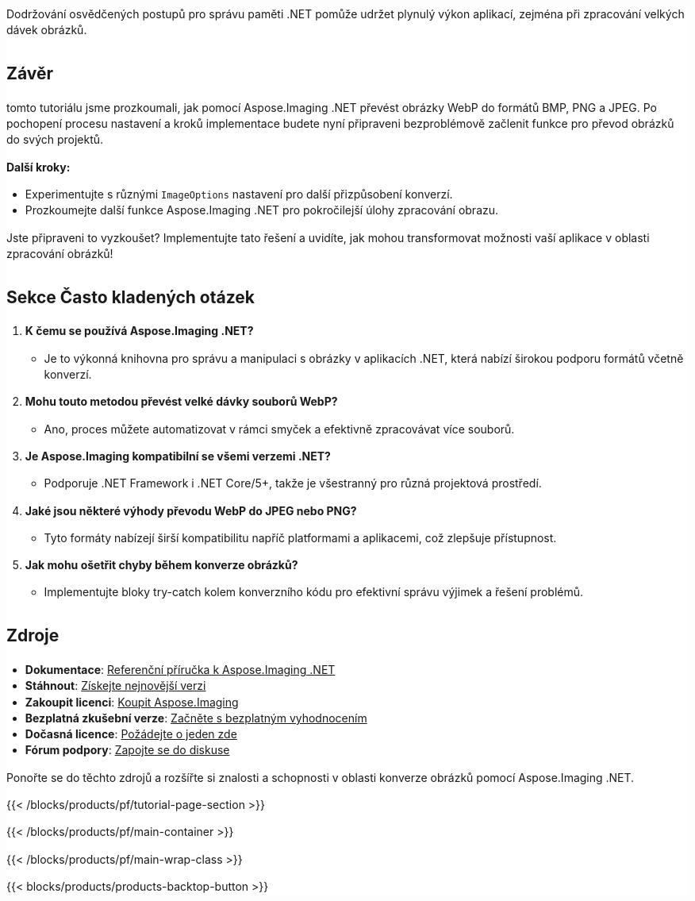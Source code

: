 Dodržování osvědčených postupů pro správu paměti .NET pomůže udržet plynulý výkon aplikací, zejména při zpracování velkých dávek obrázků.

## Závěr

tomto tutoriálu jsme prozkoumali, jak pomocí Aspose.Imaging .NET převést obrázky WebP do formátů BMP, PNG a JPEG. Po pochopení procesu nastavení a kroků implementace budete nyní připraveni bezproblémově začlenit funkce pro převod obrázků do svých projektů.

**Další kroky:**
- Experimentujte s různými `ImageOptions` nastavení pro další přizpůsobení konverzí.
- Prozkoumejte další funkce Aspose.Imaging .NET pro pokročilejší úlohy zpracování obrazu.

Jste připraveni to vyzkoušet? Implementujte tato řešení a uvidíte, jak mohou transformovat možnosti vaší aplikace v oblasti zpracování obrázků!

## Sekce Často kladených otázek

1. **K čemu se používá Aspose.Imaging .NET?**
   - Je to výkonná knihovna pro správu a manipulaci s obrázky v aplikacích .NET, která nabízí širokou podporu formátů včetně konverzí.

2. **Mohu touto metodou převést velké dávky souborů WebP?**
   - Ano, proces můžete automatizovat v rámci smyček a efektivně zpracovávat více souborů.

3. **Je Aspose.Imaging kompatibilní se všemi verzemi .NET?**
   - Podporuje .NET Framework i .NET Core/5+, takže je všestranný pro různá projektová prostředí.

4. **Jaké jsou některé výhody převodu WebP do JPEG nebo PNG?**
   - Tyto formáty nabízejí širší kompatibilitu napříč platformami a aplikacemi, což zlepšuje přístupnost.

5. **Jak mohu ošetřit chyby během konverze obrázků?**
   - Implementujte bloky try-catch kolem konverzního kódu pro efektivní správu výjimek a řešení problémů.

## Zdroje
- **Dokumentace**: [Referenční příručka k Aspose.Imaging .NET](https://reference.aspose.com/imaging/net/)
- **Stáhnout**: [Získejte nejnovější verzi](https://releases.aspose.com/imaging/net/)
- **Zakoupit licenci**: [Koupit Aspose.Imaging](https://purchase.aspose.com/buy)
- **Bezplatná zkušební verze**: [Začněte s bezplatným vyhodnocením](https://releases.aspose.com/imaging/net/)
- **Dočasná licence**: [Požádejte o jeden zde](https://purchase.aspose.com/temporary-license/)
- **Fórum podpory**: [Zapojte se do diskuse](https://forum.aspose.com/c/imaging/10)

Ponořte se do těchto zdrojů a rozšířte si znalosti a schopnosti v oblasti konverze obrázků pomocí Aspose.Imaging .NET.

{{< /blocks/products/pf/tutorial-page-section >}}

{{< /blocks/products/pf/main-container >}}

{{< /blocks/products/pf/main-wrap-class >}}

{{< blocks/products/products-backtop-button >}}